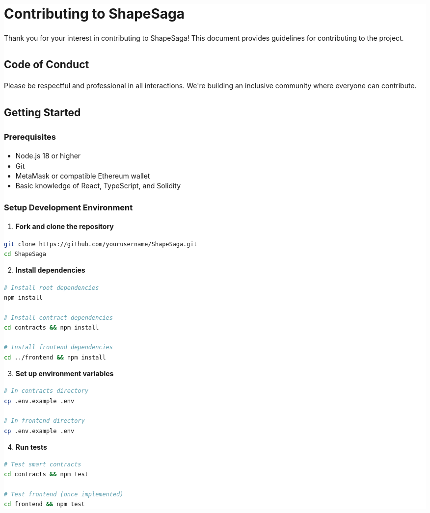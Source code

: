# Contributing to ShapeSaga

Thank you for your interest in contributing to ShapeSaga! This document provides guidelines for contributing to the project.

## Code of Conduct

Please be respectful and professional in all interactions. We're building an inclusive community where everyone can contribute.

## Getting Started

### Prerequisites

- Node.js 18 or higher
- Git
- MetaMask or compatible Ethereum wallet
- Basic knowledge of React, TypeScript, and Solidity

### Setup Development Environment

1. **Fork and clone the repository**

```bash
git clone https://github.com/yourusername/ShapeSaga.git
cd ShapeSaga
```

2. **Install dependencies**

```bash
# Install root dependencies
npm install

# Install contract dependencies
cd contracts && npm install

# Install frontend dependencies
cd ../frontend && npm install
```

3. **Set up environment variables**

```bash
# In contracts directory
cp .env.example .env

# In frontend directory
cp .env.example .env
```

4. **Run tests**

```bash
# Test smart contracts
cd contracts && npm test

# Test frontend (once implemented)
cd frontend && npm test
```
